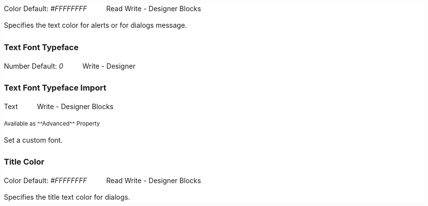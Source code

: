 <span class="chip chip-color">Color</span><span style="user-select: none;">&nbsp;</span><span class="chip chip-color" style="background-color: #FFFFFF;">Default: <i>#FFFFFFFF</i></span><span style="user-select: none;">&nbsp;&nbsp;&nbsp;&nbsp;&nbsp;&nbsp;&nbsp;&nbsp;&nbsp;&nbsp;</span><span class="chip chip-rw">Read</span><span style="user-select: none;">&nbsp;</span><span class="chip chip-rw">Write</span><span style="user-select: none;">&nbsp;</span>-<span style="user-select: none;">&nbsp;</span><span class="chip chip-bd">Designer</span><span style="user-select: none;">&nbsp;</span><span class="chip chip-bd">Blocks</span><span style="user-select: none;">&nbsp;</span>

Specifies the text color for alerts or for dialogs message.

<div class="block" ai2-block="property" not-rendered="true" value="%7B%22componentName%22:%20%22Notifier%22,%20%22name%22:%20%22Text%20Color%22,%20%22getter%22:%20true%7D"></div>
<div class="block" ai2-block="property" not-rendered="true" value="%7B%22componentName%22:%20%22Notifier%22,%20%22name%22:%20%22Text%20Color%22,%20%22getter%22:%20false%7D"></div>

### Text Font Typeface

<span class="chip chip-number">Number</span><span style="user-select: none;">&nbsp;</span><span class="chip chip-number">Default: <i>0</i></span><span style="user-select: none;">&nbsp;&nbsp;&nbsp;&nbsp;&nbsp;&nbsp;&nbsp;&nbsp;&nbsp;&nbsp;</span><span class="chip chip-rw">Write</span><span style="user-select: none;">&nbsp;</span>-<span style="user-select: none;">&nbsp;</span><span class="chip chip-bd">Designer</span><span style="user-select: none;">&nbsp;</span>

### Text Font Typeface Import

<span class="chip chip-text">Text</span><span style="user-select: none;">&nbsp;&nbsp;&nbsp;&nbsp;&nbsp;&nbsp;&nbsp;&nbsp;&nbsp;&nbsp;</span><span class="chip chip-rw">Write</span><span style="user-select: none;">&nbsp;</span>-<span style="user-select: none;">&nbsp;</span><span class="chip chip-bd">Designer</span><span style="user-select: none;">&nbsp;</span><span class="chip chip-bd">Blocks</span><span style="user-select: none;">&nbsp;</span>

<small>Available as ^^Advanced^^ Property</small>

Set a custom font.

<div class="block" ai2-block="property" not-rendered="true" value="%7B%22componentName%22:%20%22Notifier%22,%20%22name%22:%20%22Text%20Font%20Typeface%20Import%22,%20%22getter%22:%20false%7D"></div>

### Title Color

<span class="chip chip-color">Color</span><span style="user-select: none;">&nbsp;</span><span class="chip chip-color" style="background-color: #FFFFFF;">Default: <i>#FFFFFFFF</i></span><span style="user-select: none;">&nbsp;&nbsp;&nbsp;&nbsp;&nbsp;&nbsp;&nbsp;&nbsp;&nbsp;&nbsp;</span><span class="chip chip-rw">Read</span><span style="user-select: none;">&nbsp;</span><span class="chip chip-rw">Write</span><span style="user-select: none;">&nbsp;</span>-<span style="user-select: none;">&nbsp;</span><span class="chip chip-bd">Designer</span><span style="user-select: none;">&nbsp;</span><span class="chip chip-bd">Blocks</span><span style="user-select: none;">&nbsp;</span>

Specifies the title text color for dialogs.

<div class="block" ai2-block="property" not-rendered="true" value="%7B%22componentName%22:%20%22Notifier%22,%20%22name%22:%20%22Title%20Color%22,%20%22getter%22:%20true%7D"></div>
<div class="block" ai2-block="property" not-rendered="true" value="%7B%22componentName%22:%20%22Notifier%22,%20%22name%22:%20%22Title%20Color%22,%20%22getter%22:%20false%7D"></div>
